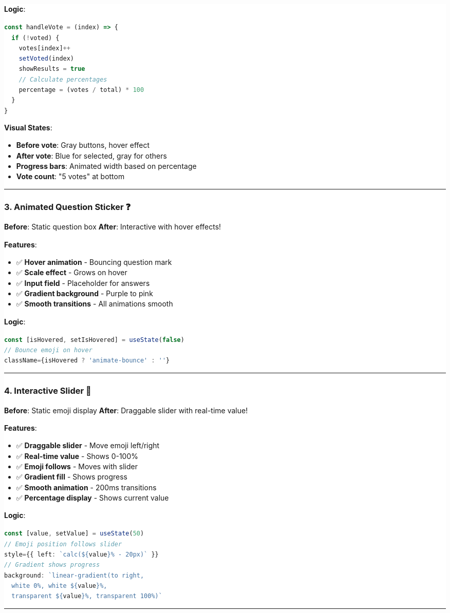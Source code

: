 **Logic**:
```typescript
const handleVote = (index) => {
  if (!voted) {
    votes[index]++
    setVoted(index)
    showResults = true
    // Calculate percentages
    percentage = (votes / total) * 100
  }
}
```

**Visual States**:
- **Before vote**: Gray buttons, hover effect
- **After vote**: Blue for selected, gray for others
- **Progress bars**: Animated width based on percentage
- **Vote count**: "5 votes" at bottom

---

### 3. **Animated Question Sticker** ❓
**Before**: Static question box
**After**: Interactive with hover effects!

**Features**:
- ✅ **Hover animation** - Bouncing question mark
- ✅ **Scale effect** - Grows on hover
- ✅ **Input field** - Placeholder for answers
- ✅ **Gradient background** - Purple to pink
- ✅ **Smooth transitions** - All animations smooth

**Logic**:
```typescript
const [isHovered, setIsHovered] = useState(false)
// Bounce emoji on hover
className={isHovered ? 'animate-bounce' : ''}
```

---

### 4. **Interactive Slider** 🎨
**Before**: Static emoji display
**After**: Draggable slider with real-time value!

**Features**:
- ✅ **Draggable slider** - Move emoji left/right
- ✅ **Real-time value** - Shows 0-100%
- ✅ **Emoji follows** - Moves with slider
- ✅ **Gradient fill** - Shows progress
- ✅ **Smooth animation** - 200ms transitions
- ✅ **Percentage display** - Shows current value

**Logic**:
```typescript
const [value, setValue] = useState(50)
// Emoji position follows slider
style={{ left: `calc(${value}% - 20px)` }}
// Gradient shows progress
background: `linear-gradient(to right, 
  white 0%, white ${value}%, 
  transparent ${value}%, transparent 100%)`
```

---